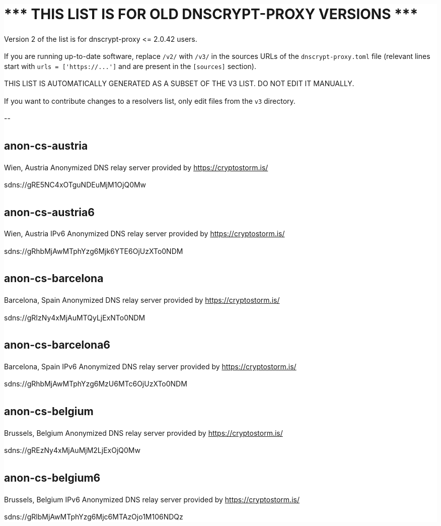 
# *** THIS LIST IS FOR OLD DNSCRYPT-PROXY VERSIONS ***

Version 2 of the list is for dnscrypt-proxy <= 2.0.42 users.

If you are running up-to-date software, replace `/v2/` with `/v3/` in the sources URLs
of the `dnscrypt-proxy.toml` file (relevant lines start with `urls = ['https://...']`
and are present in the `[sources]` section).

THIS LIST IS AUTOMATICALLY GENERATED AS A SUBSET OF THE V3 LIST. DO NOT EDIT IT MANUALLY.

If you want to contribute changes to a resolvers list, only edit files from the `v3` directory.

--

## anon-cs-austria

Wien, Austria Anonymized DNS relay server provided by https://cryptostorm.is/

sdns://gRE5NC4xOTguNDEuMjM1OjQ0Mw


## anon-cs-austria6

Wien, Austria IPv6 Anonymized DNS relay server provided by https://cryptostorm.is/

sdns://gRhbMjAwMTphYzg6Mjk6YTE6OjUzXTo0NDM


## anon-cs-barcelona

Barcelona, Spain Anonymized DNS relay server provided by https://cryptostorm.is/

sdns://gRIzNy4xMjAuMTQyLjExNTo0NDM


## anon-cs-barcelona6

Barcelona, Spain IPv6 Anonymized DNS relay server provided by https://cryptostorm.is/

sdns://gRhbMjAwMTphYzg6MzU6MTc6OjUzXTo0NDM


## anon-cs-belgium

Brussels, Belgium Anonymized DNS relay server provided by https://cryptostorm.is/

sdns://gREzNy4xMjAuMjM2LjExOjQ0Mw


## anon-cs-belgium6

Brussels, Belgium IPv6 Anonymized DNS relay server provided by https://cryptostorm.is/

sdns://gRlbMjAwMTphYzg6Mjc6MTAzOjo1M106NDQz
